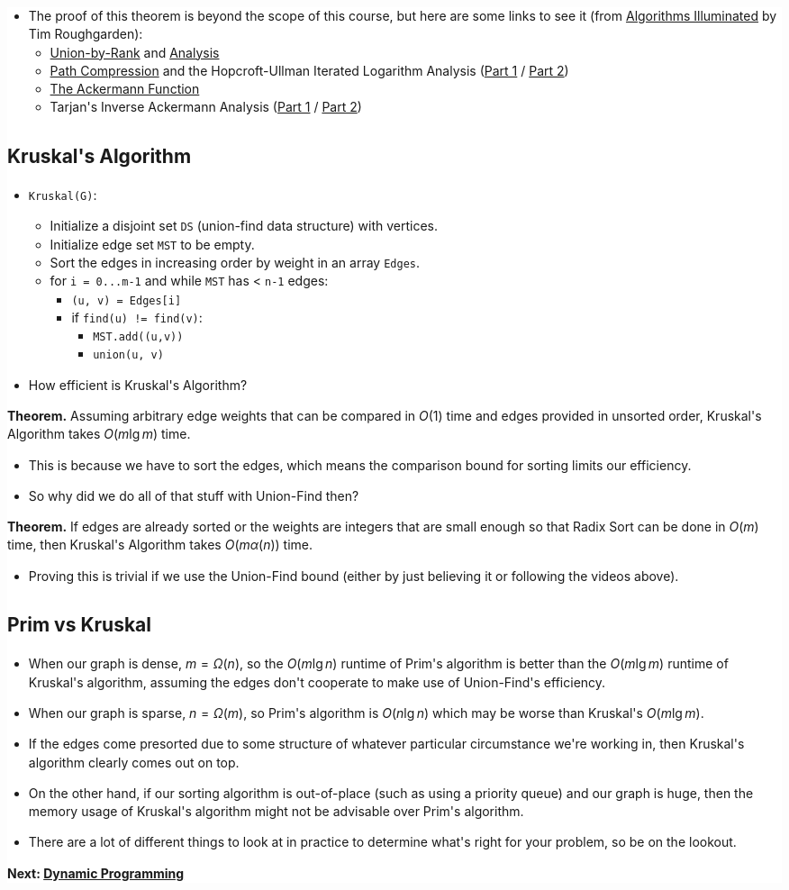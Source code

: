 * The proof of this theorem is beyond the scope of this course, but here are some links to see it (from [Algorithms Illuminated](https://www.algorithmsilluminated.org/) by Tim Roughgarden):
    * [Union-by-Rank](https://www.youtube.com/watch?v=6HI120fms84) and [Analysis](https://www.youtube.com/watch?v=OdmJfUE9a2g)
    * [Path Compression](https://www.youtube.com/watch?v=13habRPrHcc) and the Hopcroft-Ullman Iterated Logarithm Analysis ([Part 1](https://www.youtube.com/watch?v=Yfz3-RWXy_s) / [Part 2](https://www.youtube.com/watch?v=0Hlx_R48RGM))
    * [The Ackermann Function](https://www.youtube.com/watch?v=_xzMZdwohF4)
    * Tarjan's Inverse Ackermann Analysis ([Part 1](https://www.youtube.com/watch?v=9TyXnY3dPWo) / [Part 2](https://www.youtube.com/watch?v=8c4OTc9PGpY))

## Kruskal's Algorithm

* `Kruskal(G)`:
    * Initialize a disjoint set `DS` (union-find data structure) with vertices.
    * Initialize edge set `MST` to be empty.
    * Sort the edges in increasing order by weight in an array `Edges`.
    * for `i = 0...m-1` and while `MST` has < `n-1` edges:
        * `(u, v) = Edges[i]`
        * if `find(u) != find(v)`:
            * `MST.add((u,v))`
            * `union(u, v)`

* How efficient is Kruskal's Algorithm?

**Theorem.** Assuming arbitrary edge weights that can be compared in $O\left(1\right)$ time and edges provided in unsorted order, Kruskal's Algorithm takes $O\left(m \lg m\right)$ time.

* This is because we have to sort the edges, which means the comparison bound for sorting limits our efficiency.

* So why did we do all of that stuff with Union-Find then?

**Theorem.** If edges are already sorted or the weights are integers that are small enough so that Radix Sort can be done in $O\left(m\right)$ time, then Kruskal's Algorithm takes $O\left(m \alpha\left(n\right)\right)$ time.

* Proving this is trivial if we use the Union-Find bound (either by just believing it or following the videos above).

## Prim vs Kruskal

* When our graph is dense, $m = \Omega\left(n\right)$, so the $O\left(m \lg n\right)$ runtime of Prim's algorithm is better than the $O\left(m \lg m\right)$ runtime of Kruskal's algorithm, assuming the edges don't cooperate to make use of Union-Find's efficiency.

* When our graph is sparse, $n = \Omega\left(m\right)$, so Prim's algorithm is $O\left(n \lg n\right)$ which may be worse than Kruskal's $O\left(m \lg m\right)$.

* If the edges come presorted due to some structure of whatever particular circumstance we're working in, then Kruskal's algorithm clearly comes out on top.

* On the other hand, if our sorting algorithm is out-of-place (such as using a priority queue) and our graph is huge, then the memory usage of Kruskal's algorithm might not be advisable over Prim's algorithm.

* There are a lot of different things to look at in practice to determine what's right for your problem, so be on the lookout.

**Next: [Dynamic Programming](./28.DP.md)**